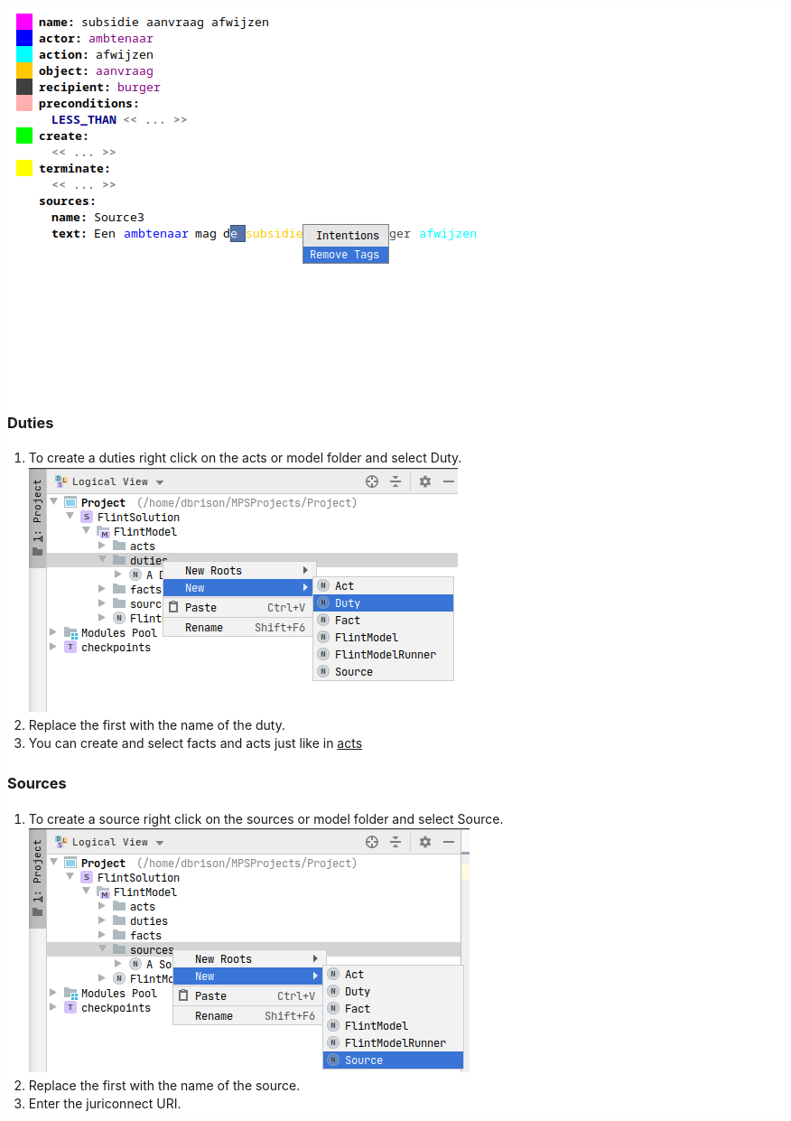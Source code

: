 ![Untag](images/untag1.png)
### Duties
1. To create a duties right click on the acts or model folder and select Duty.
![Create Duty](images/createnewduty.png)
1. Replace the first <no name> with the name of the duty.
1. You can create and select facts and acts just like in [acts](#acts)

### Sources
1. To create a source right click on the sources or model folder and select Source.
![Create Source](images/createsource.png)
1. Replace the first <no name> with the name of the source.
1. Enter the juriconnect URI.